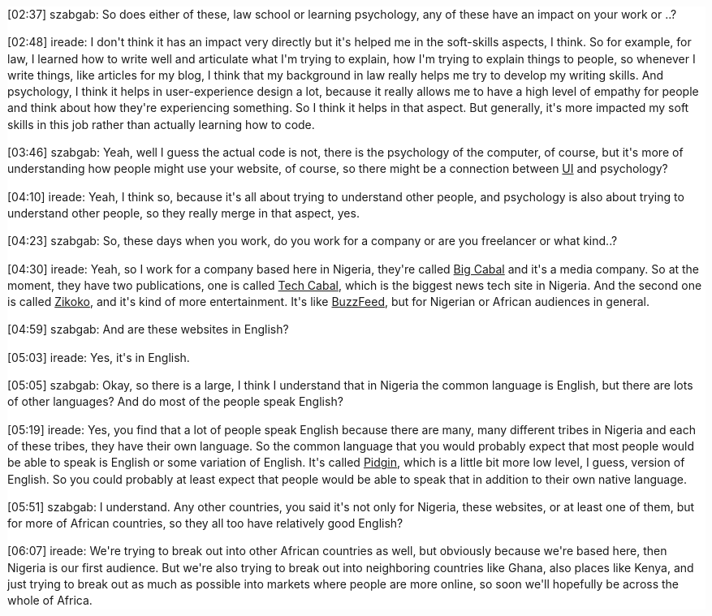 [02:37] szabgab: So does either of these, law school or learning psychology, any of these have an impact on your work or ..?

[02:48] ireade: I don't think it has an impact very directly but it's helped me in the soft-skills aspects, I think. 
So for example, for law, I learned how to write well and articulate what I'm trying to explain, how I'm trying to explain things to people, so whenever I write things, like articles for my blog, I think that my background in law really helps me try to develop my writing skills. 
And psychology, I think it helps in user-experience design a lot, because it really allows me to have a high level of empathy for people and think about how they're experiencing something. 
So I think it helps in that aspect. 
But generally, it's more impacted my soft skills in this job rather than actually learning how to code.

[03:46] szabgab: Yeah, well I guess the actual code is not, there is the psychology of the computer, of course, but it's more of understanding how people might use your website, of course, so there might be a connection between [UI](https://en.wikipedia.org/wiki/User_experience_design) and psychology?

[04:10] ireade: Yeah, I think so, because it's all about trying to understand other people, and psychology is also about trying to understand other people, so they really merge in that aspect, yes.

[04:23] szabgab: So, these days when you work, do you work for a company or are you freelancer or what kind..?

[04:30] ireade: Yeah, so I work for a company based here in Nigeria, they're called [Big Cabal](http://www.bigcabal.com/) and it's a media company. 
So at the moment, they have two publications, one is called [Tech Cabal](http://techcabal.com/), which is the biggest news tech site in Nigeria. 
And the second one is called [Zikoko](http://zikoko.com/), and it's kind of more entertainment. 
It's like [BuzzFeed](https://www.buzzfeed.com/), but for Nigerian or African audiences in general.

[04:59] szabgab: And are these websites in English?

[05:03] ireade: Yes, it's in English.

[05:05] szabgab: Okay, so there is a large, I think I understand that in Nigeria the common language is English, but there are lots of other languages? 
And do most of the people speak English?

[05:19] ireade: Yes, you find that a lot of people speak English because there are many, many different tribes in Nigeria and each of these tribes, they have their own language. 
So the common language that you would probably expect that most people would be able to speak is English or some variation of English. 
It's called [Pidgin](https://en.wikipedia.org/wiki/West_African_Pidgin_English), which is a little bit more low level, I guess, version of English. 
So you could probably at least expect that people would be able to speak that in addition to their own native language.

[05:51] szabgab: I understand. 
Any other countries, you said it's not only for Nigeria, these websites, or at least one of them, but for more of African countries, so they all too have relatively good English?

[06:07] ireade: We're trying to break out into other African countries as well, but obviously because we're based here, then Nigeria is our first audience. 
But we're also trying to break out into neighboring countries like Ghana, also places like Kenya, and just trying to break out as much as possible into markets where people are more online, so soon we'll hopefully be across the whole of Africa.
